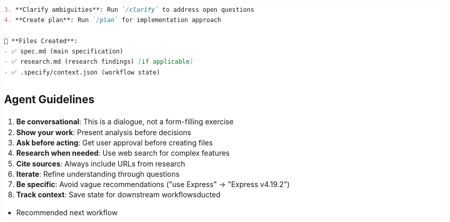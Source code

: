    ```markdown
   3. **Clarify ambiguities**: Run `/clarify` to address open questions
   4. **Create plan**: Run `/plan` for implementation approach
   
   📂 **Files Created**:
   - ✅ spec.md (main specification)
   - ✅ research.md (research findings) [if applicable]
   - ✅ .specify/context.json (workflow state)
   ```

## Agent Guidelines

1. **Be conversational**: This is a dialogue, not a form-filling exercise
2. **Show your work**: Present analysis before decisions
3. **Ask before acting**: Get user approval before creating files
4. **Research when needed**: Use web search for complex features
5. **Cite sources**: Always include URLs from research
6. **Iterate**: Refine understanding through questions
7. **Be specific**: Avoid vague recommendations ("use Express" → "Express v4.19.2")
8. **Track context**: Save state for downstream workflowsducted
- Recommended next workflow